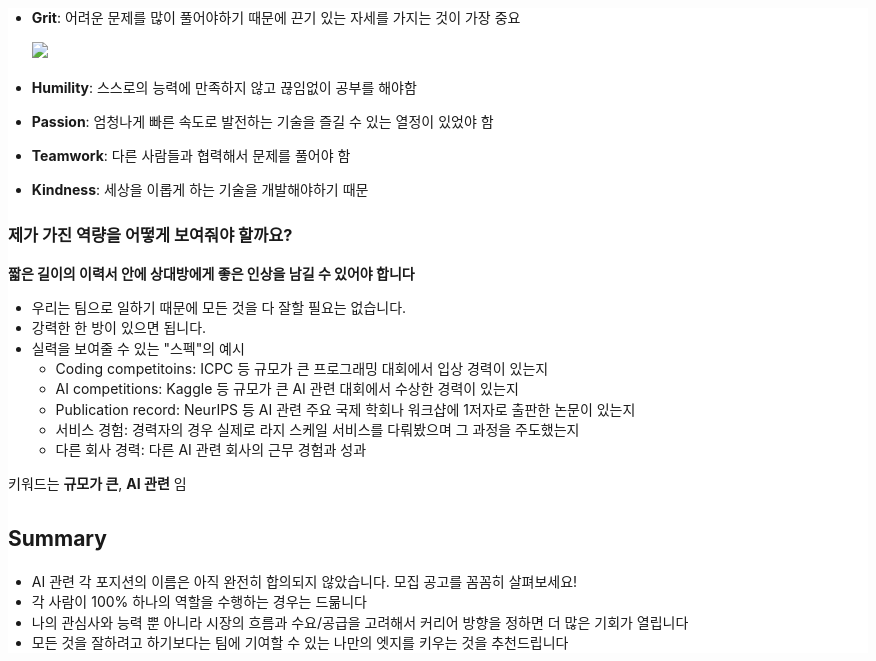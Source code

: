 - **Grit**: 어려운 문제를 많이 풀어야하기 때문에 끈기 있는 자세를 가지는 것이 가장 중요

  ![]({{site.url}}/assets/images/boostcamp/2c7ad3a2.png)

- **Humility**: 스스로의 능력에 만족하지 않고 끊임없이 공부를 해야함
- **Passion**: 엄청나게 빠른 속도로 발전하는 기술을 즐길 수 있는 열정이 있었야 함
- **Teamwork**: 다른 사람들과 협력해서 문제를 풀어야 함
- **Kindness**: 세상을 이롭게 하는 기술을 개발해야하기 때문

### 제가 가진 역량을 어떻게 보여줘야 할까요?

**짧은 길이의 이력서 안에 상대방에게 좋은 인상을 남길 수 있어야 합니다**

- 우리는 팀으로 일하기 때문에 모든 것을 다 잘할 필요는 없습니다.
- 강력한 한 방이 있으면 됩니다.
- 실력을 보여줄 수 있는 "스펙"의 예시
  - Coding competitoins: ICPC 등 규모가 큰 프로그래밍 대회에서 입상 경력이 있는지
  - AI competitions: Kaggle 등 규모가 큰 AI 관련 대회에서 수상한 경력이 있는지
  - Publication record: NeurIPS 등 AI 관련 주요 국제 학회나 워크샵에 1저자로 출판한 논문이 있는지
  - 서비스 경험: 경력자의 경우 실제로 라지 스케일 서비스를 다뤄봤으며 그 과정을 주도했는지
  - 다른 회사 경력: 다른 AI 관련 회사의 근무 경험과 성과

키워드는 **규모가 큰**, **AI 관련** 임

## Summary

- AI 관련 각 포지션의 이름은 아직 완전히 합의되지 않았습니다. 모집 공고를 꼼꼼히 살펴보세요!
- 각 사람이 100% 하나의 역할을 수행하는 경우는 드묾니다
- 나의 관심사와 능력 뿐 아니라 시장의 흐름과 수요/공급을 고려해서 커리어 방향을 정하면 더 많은 기회가 열립니다
- 모든 것을 잘하려고 하기보다는 팀에 기여할 수 있는 나만의 엣지를 키우는 것을 추천드립니다















